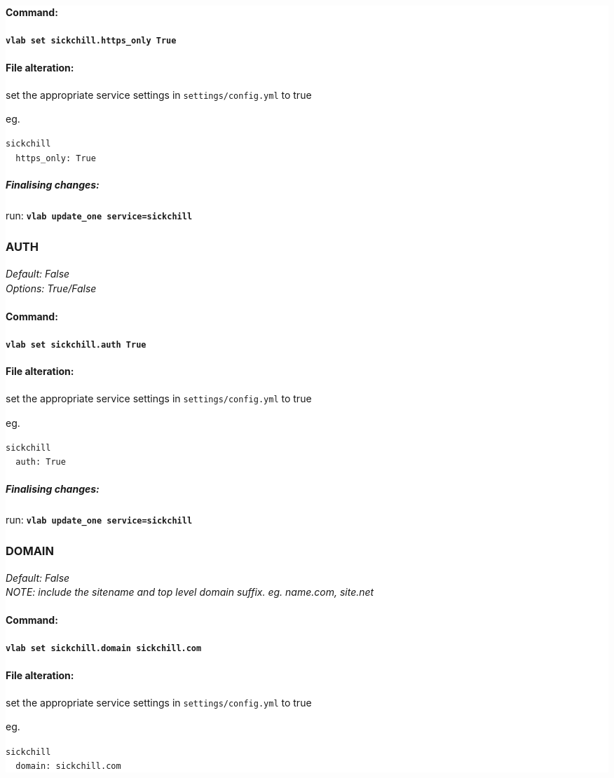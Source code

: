 #### Command:

**`vlab set sickchill.https_only True`**

#### File alteration:

set the appropriate service settings in `settings/config.yml` to true

eg.
```
sickchill
  https_only: True
```

##### Finalising changes:

run: **`vlab update_one service=sickchill`**

### AUTH
*Default: False* <br>
*Options: True/False*

#### Command:

**`vlab set sickchill.auth True`**

#### File alteration:

set the appropriate service settings in `settings/config.yml` to true

eg.
```
sickchill
  auth: True
```

##### Finalising changes:

run: **`vlab update_one service=sickchill`**

### DOMAIN
*Default: False* <br>
*NOTE: include the sitename and top level domain suffix. eg. name.com, site.net*

#### Command:

**`vlab set sickchill.domain sickchill.com`**

#### File alteration:

set the appropriate service settings in `settings/config.yml` to true

eg.
```
sickchill
  domain: sickchill.com
```
